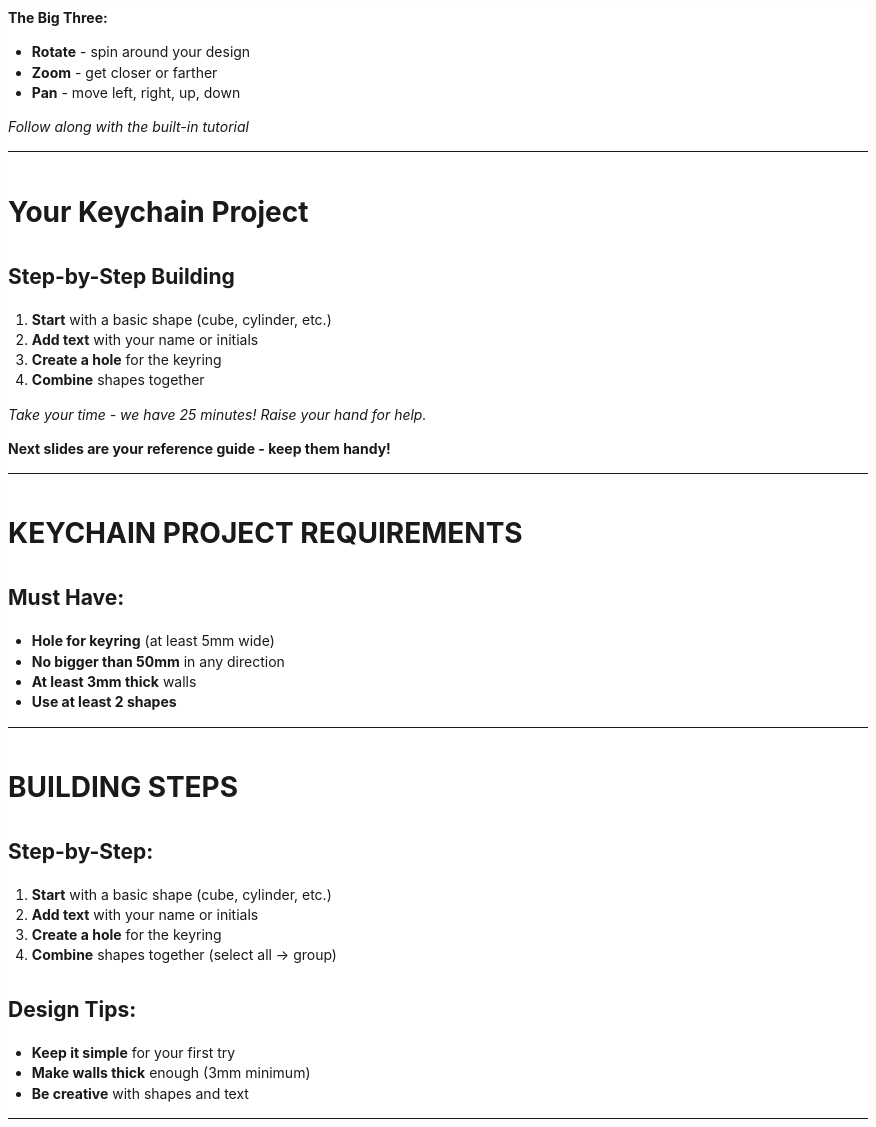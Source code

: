 **The Big Three:**

- **Rotate** - spin around your design
- **Zoom** - get closer or farther
- **Pan** - move left, right, up, down

*Follow along with the built-in tutorial*

---

# Your Keychain Project

## Step-by-Step Building

1. **Start** with a basic shape (cube, cylinder, etc.)
2. **Add text** with your name or initials
3. **Create a hole** for the keyring
4. **Combine** shapes together

*Take your time - we have 25 minutes! Raise your hand for help.*

**Next slides are your reference guide - keep them handy!**

---

# KEYCHAIN PROJECT REQUIREMENTS

## Must Have:

- **Hole for keyring** (at least 5mm wide)
- **No bigger than 50mm** in any direction
- **At least 3mm thick** walls
- **Use at least 2 shapes**

---

# BUILDING STEPS

## Step-by-Step:

1. **Start** with a basic shape (cube, cylinder, etc.)
2. **Add text** with your name or initials
3. **Create a hole** for the keyring
4. **Combine** shapes together (select all → group)

## Design Tips:

- **Keep it simple** for your first try
- **Make walls thick** enough (3mm minimum)
- **Be creative** with shapes and text

---